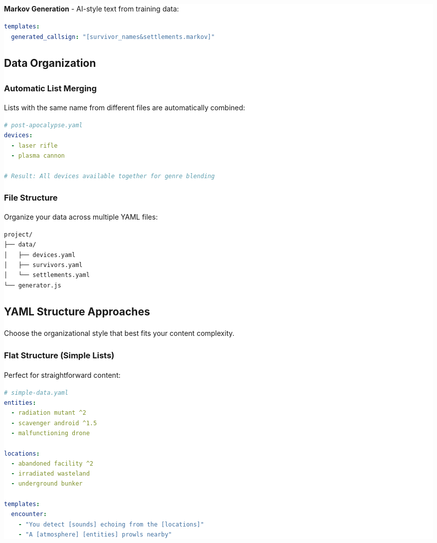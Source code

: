 **Markov Generation** - AI-style text from training data:
```yaml
templates:
  generated_callsign: "[survivor_names&settlements.markov]"
```

## Data Organization

### Automatic List Merging
Lists with the same name from different files are automatically combined:

```yaml
# post-apocalypse.yaml
devices:
  - laser rifle
  - plasma cannon

# Result: All devices available together for genre blending
```

### File Structure
Organize your data across multiple YAML files:

```
project/
├── data/
│   ├── devices.yaml
│   ├── survivors.yaml
│   └── settlements.yaml
└── generator.js
```

## YAML Structure Approaches

Choose the organizational style that best fits your content complexity.

### Flat Structure (Simple Lists)
Perfect for straightforward content:

```yaml
# simple-data.yaml
entities:
  - radiation mutant ^2
  - scavenger android ^1.5
  - malfunctioning drone

locations:
  - abandoned facility ^2
  - irradiated wasteland
  - underground bunker

templates:
  encounter:
    - "You detect [sounds] echoing from the [locations]"
    - "A [atmosphere] [entities] prowls nearby"
```
